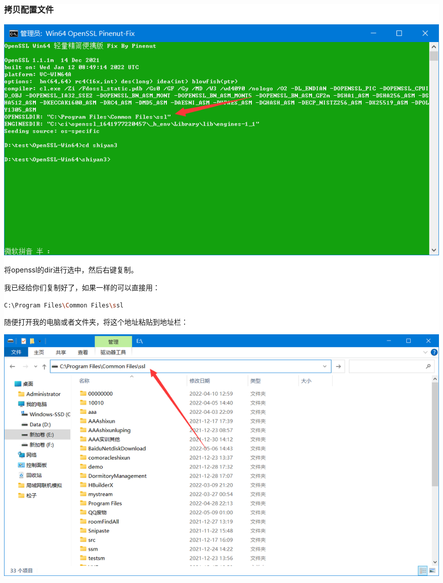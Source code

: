 ### 拷贝配置文件

![image-20220509010355991](../../src/assets/img/image-20220509010355991.png)

将openssl的dir进行选中，然后右键复制。

我已经给你们复制好了，如果一样的可以直接用：

```bash
C:\Program Files\Common Files\ssl
```

随便打开我的电脑或者文件夹，将这个地址粘贴到地址栏：

![image-20220509010502393](../../src/assets/img/image-20220509010502393.png)
